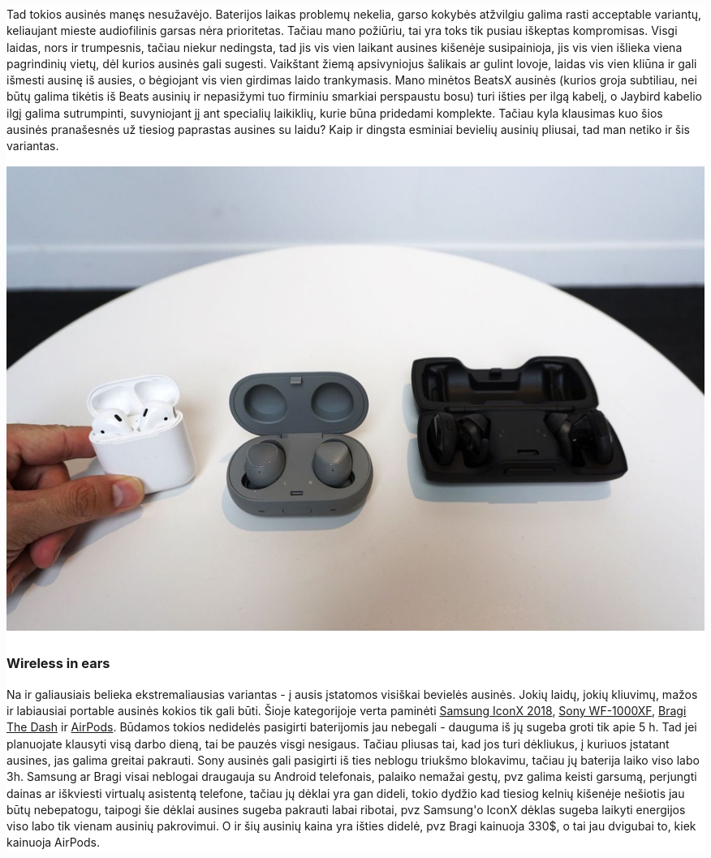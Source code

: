 Tad tokios ausinės manęs nesužavėjo. Baterijos laikas problemų nekelia, garso kokybės atžvilgiu galima rasti acceptable variantų, keliaujant mieste audiofilinis garsas nėra prioritetas. Tačiau mano požiūriu, tai yra toks tik pusiau iškeptas kompromisas. Visgi laidas, nors ir trumpesnis, tačiau niekur nedingsta, tad jis vis vien laikant ausines kišenėje susipainioja, jis vis vien išlieka viena pagrindinių vietų, dėl kurios ausinės gali sugesti. Vaikštant žiemą apsivyniojus šalikais ar gulint lovoje, laidas vis vien kliūna ir gali išmesti ausinę iš ausies, o bėgiojant vis vien girdimas laido trankymasis. Mano minėtos BeatsX ausinės \(kurios groja subtiliau, nei būtų galima tikėtis iš Beats ausinių ir nepasižymi tuo firminiu smarkiai perspaustu bosu\) turi išties per ilgą kabelį, o Jaybird kabelio ilgį galima sutrumpinti, suvyniojant jį ant specialių laikiklių, kurie būna pridedami komplekte. Tačiau kyla klausimas kuo šios ausinės pranašesnės už tiesiog paprastas ausines su laidu? Kaip ir dingsta esminiai bevielių ausinių pliusai, tad man netiko ir šis variantas.

![](../../../../.gitbook/assets/https_2f2fblueprint-api-production.s3.amazonaws.com2fuploads2fcard2fimage2f6349122f409dd619-c88e-4a22-ab00-cf056ada5dde.jpg)

### **Wireless in ears**

Na ir galiausiais belieka ekstremaliausias variantas - į ausis įstatomos visiškai bevielės ausinės. Jokių laidų, jokių kliuvimų, mažos ir labiausiai portable ausinės kokios tik gali būti. Šioje kategorijoje verta paminėti [Samsung IconX 2018](http://www.samsung.com/uk/wearables/gear-iconx-r140/SM-R140NZKABTU/), [Sony WF-1000XF](https://www.sony.com/electronics/truly-wireless/wf-1000x), [Bragi The Dash](https://www.bragi.com/) ir [AirPods](https://www.apple.com/shop/product/MMEF2AM/A/airpods). Būdamos tokios nedidelės pasigirti baterijomis jau nebegali - dauguma iš jų sugeba groti tik apie 5 h. Tad jei planuojate klausyti visą darbo dieną, tai be pauzės visgi nesigaus. Tačiau pliusas tai, kad jos turi dėkliukus, į kuriuos įstatant ausines, jas galima greitai pakrauti. Sony ausinės gali pasigirti iš ties neblogu triukšmo blokavimu, tačiau jų baterija laiko viso labo 3h. Samsung ar Bragi visai neblogai draugauja su Android telefonais, palaiko nemažai gestų, pvz galima keisti garsumą, perjungti dainas ar iškviesti virtualų asistentą telefone, tačiau jų dėklai yra gan dideli, tokio dydžio kad tiesiog kelnių kišenėje nešiotis jau būtų nebepatogu, taipogi šie dėklai ausines sugeba pakrauti labai ribotai, pvz Samsung'o IconX dėklas sugeba laikyti energijos viso labo tik vienam ausinių pakrovimui. O ir šių ausinių kaina yra išties didelė, pvz Bragi kainuoja 330$, o tai jau dvigubai to, kiek kainuoja AirPods.
